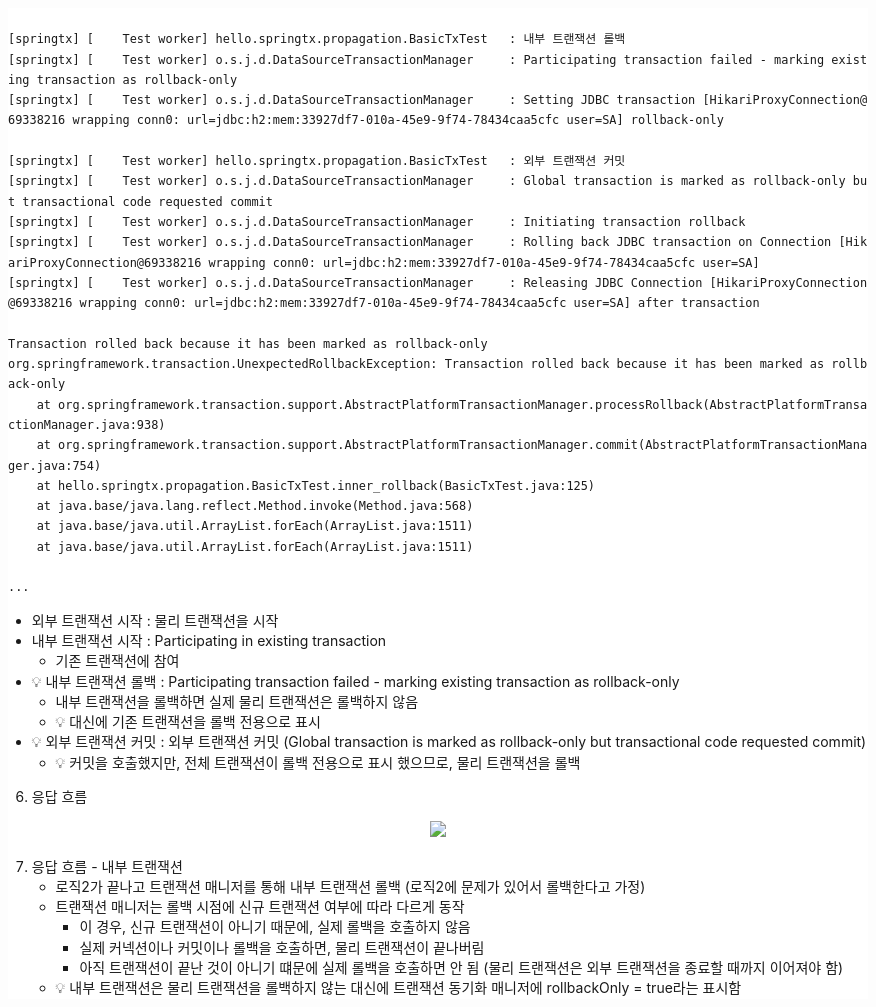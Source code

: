 ```

[springtx] [    Test worker] hello.springtx.propagation.BasicTxTest   : 내부 트랜잭션 롤백
[springtx] [    Test worker] o.s.j.d.DataSourceTransactionManager     : Participating transaction failed - marking existing transaction as rollback-only
[springtx] [    Test worker] o.s.j.d.DataSourceTransactionManager     : Setting JDBC transaction [HikariProxyConnection@69338216 wrapping conn0: url=jdbc:h2:mem:33927df7-010a-45e9-9f74-78434caa5cfc user=SA] rollback-only

[springtx] [    Test worker] hello.springtx.propagation.BasicTxTest   : 외부 트랜잭션 커밋
[springtx] [    Test worker] o.s.j.d.DataSourceTransactionManager     : Global transaction is marked as rollback-only but transactional code requested commit
[springtx] [    Test worker] o.s.j.d.DataSourceTransactionManager     : Initiating transaction rollback
[springtx] [    Test worker] o.s.j.d.DataSourceTransactionManager     : Rolling back JDBC transaction on Connection [HikariProxyConnection@69338216 wrapping conn0: url=jdbc:h2:mem:33927df7-010a-45e9-9f74-78434caa5cfc user=SA]
[springtx] [    Test worker] o.s.j.d.DataSourceTransactionManager     : Releasing JDBC Connection [HikariProxyConnection@69338216 wrapping conn0: url=jdbc:h2:mem:33927df7-010a-45e9-9f74-78434caa5cfc user=SA] after transaction

Transaction rolled back because it has been marked as rollback-only
org.springframework.transaction.UnexpectedRollbackException: Transaction rolled back because it has been marked as rollback-only
	at org.springframework.transaction.support.AbstractPlatformTransactionManager.processRollback(AbstractPlatformTransactionManager.java:938)
	at org.springframework.transaction.support.AbstractPlatformTransactionManager.commit(AbstractPlatformTransactionManager.java:754)
	at hello.springtx.propagation.BasicTxTest.inner_rollback(BasicTxTest.java:125)
	at java.base/java.lang.reflect.Method.invoke(Method.java:568)
	at java.base/java.util.ArrayList.forEach(ArrayList.java:1511)
	at java.base/java.util.ArrayList.forEach(ArrayList.java:1511)

...
```
  - 외부 트랜잭션 시작 : 물리 트랜잭션을 시작
  - 내부 트랜잭션 시작 : Participating in existing transaction
    + 기존 트랜잭션에 참여
  - 💡 내부 트랜잭션 롤백 : Participating transaction failed - marking existing transaction as rollback-only
    + 내부 트랜잭션을 롤백하면 실제 물리 트랜잭션은 롤백하지 않음
    + 💡 대신에 기존 트랜잭션을 롤백 전용으로 표시
  - 💡 외부 트랜잭션 커밋 : 외부 트랜잭션 커밋 (Global transaction is marked as rollback-only but transactional code requested commit)
    + 💡 커밋을 호출했지만, 전체 트랜잭션이 롤백 전용으로 표시 했으므로, 물리 트랜잭션을 롤백

6. 응답 흐름
<div align="center">
<img src="https://github.com/user-attachments/assets/12e60602-5f83-42f5-9d99-a29ae04a681e">
</div>

7. 응답 흐름 - 내부 트랜잭션
   - 로직2가 끝나고 트랜잭션 매니저를 통해 내부 트랜잭션 롤백 (로직2에 문제가 있어서 롤백한다고 가정)
   - 트랜잭션 매니저는 롤백 시점에 신규 트랜잭션 여부에 따라 다르게 동작
     + 이 경우, 신규 트랜잭션이 아니기 때문에, 실제 롤백을 호출하지 않음
     + 실제 커넥션이나 커밋이나 롤백을 호출하면, 물리 트랜잭션이 끝나버림
     + 아직 트랜잭션이 끝난 것이 아니기 떄문에 실제 롤백을 호출하면 안 됨 (물리 트랜잭션은 외부 트랜잭션을 종료할 때까지 이어져야 함)
   - 💡 내부 트랜잭션은 물리 트랜잭션을 롤백하지 않는 대신에 트랜잭션 동기화 매니저에 rollbackOnly = true라는 표시함
